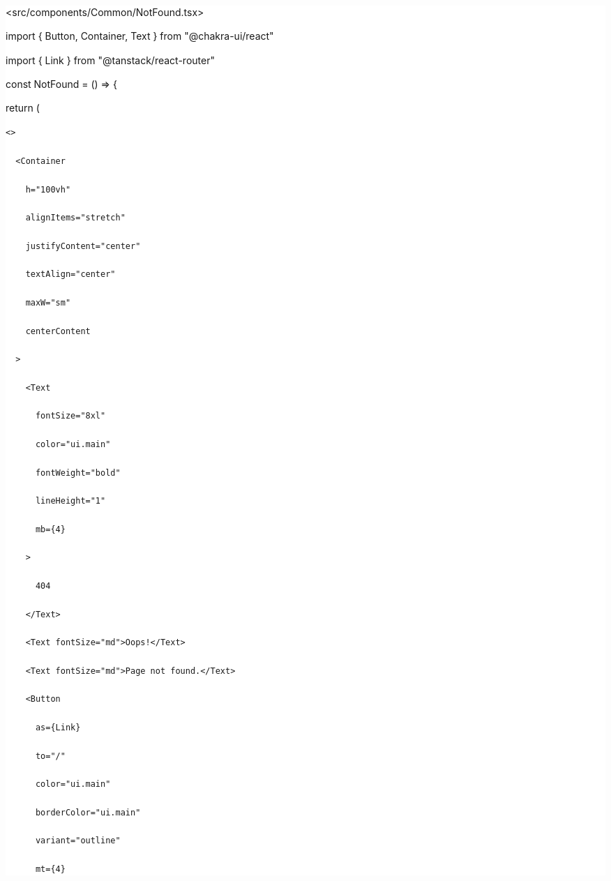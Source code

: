 <src/components/Common/NotFound.tsx>

import { Button, Container, Text } from "@chakra-ui/react"

import { Link } from "@tanstack/react-router"



const NotFound = () => {

  return (

    <>

      <Container

        h="100vh"

        alignItems="stretch"

        justifyContent="center"

        textAlign="center"

        maxW="sm"

        centerContent

      >

        <Text

          fontSize="8xl"

          color="ui.main"

          fontWeight="bold"

          lineHeight="1"

          mb={4}

        >

          404

        </Text>

        <Text fontSize="md">Oops!</Text>

        <Text fontSize="md">Page not found.</Text>

        <Button

          as={Link}

          to="/"

          color="ui.main"

          borderColor="ui.main"

          variant="outline"

          mt={4}
